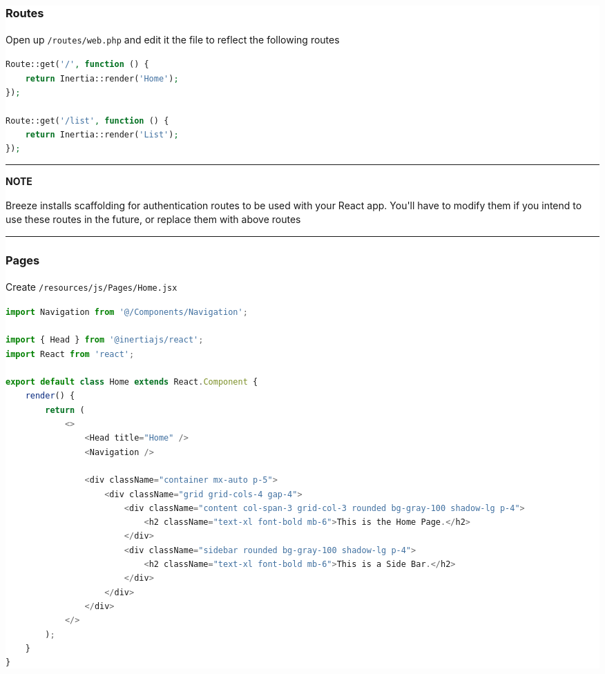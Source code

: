 ### Routes
Open up `/routes/web.php` and edit it the file to reflect the following routes

```php
Route::get('/', function () {
    return Inertia::render('Home');
});

Route::get('/list', function () {
    return Inertia::render('List');
});
```

---
**NOTE**

Breeze installs scaffolding for authentication routes to be used with your React app. You'll have to modify them if you intend to use these routes in the future, or replace them with above routes

---


### Pages
Create `/resources/js/Pages/Home.jsx`

```js
import Navigation from '@/Components/Navigation';

import { Head } from '@inertiajs/react';
import React from 'react';

export default class Home extends React.Component {
    render() {
        return (
            <>
                <Head title="Home" />
                <Navigation />

                <div className="container mx-auto p-5">
                    <div className="grid grid-cols-4 gap-4">
                        <div className="content col-span-3 grid-col-3 rounded bg-gray-100 shadow-lg p-4">
                            <h2 className="text-xl font-bold mb-6">This is the Home Page.</h2>
                        </div>
                        <div className="sidebar rounded bg-gray-100 shadow-lg p-4">
                            <h2 className="text-xl font-bold mb-6">This is a Side Bar.</h2>
                        </div>
                    </div>
                </div>
            </>
        );
    }
}
```
